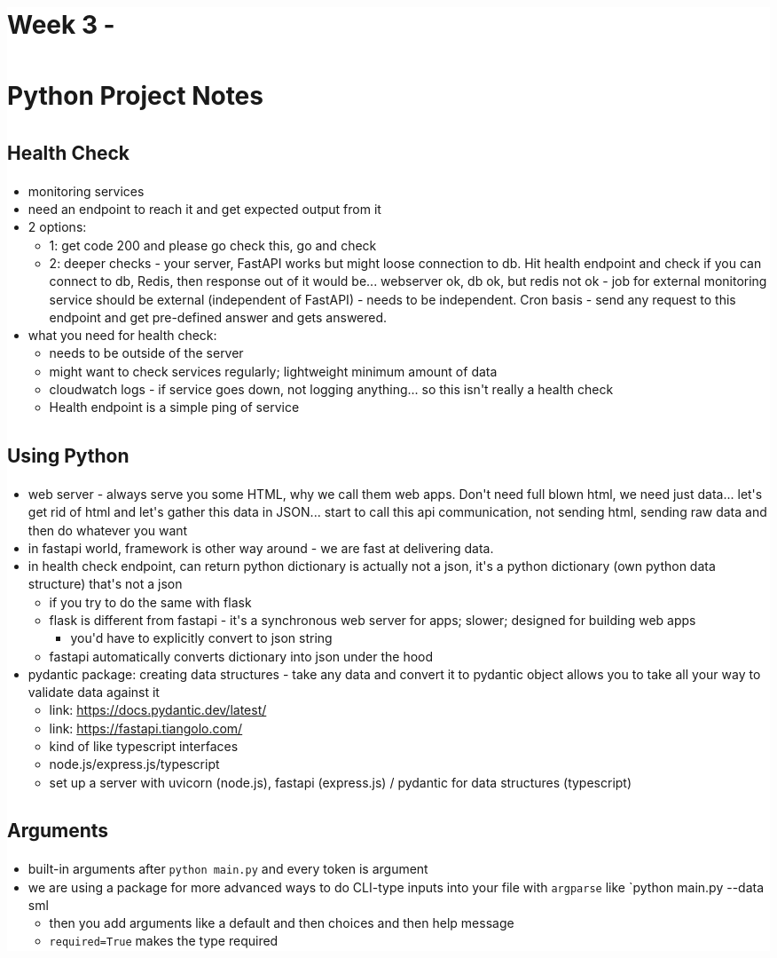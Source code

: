 # Week 3 - 

# Python Project Notes

## Health Check 
- monitoring services
- need an endpoint to reach it and get expected output from it
- 2 options:
    - 1: get code 200 and please go check this, go and check
    - 2: deeper checks - your server, FastAPI works but might loose connection to db. Hit health endpoint and check if you can connect to db, Redis, then response out of it would be... webserver ok, db ok, but redis not ok - job for external monitoring service should be external (independent of FastAPI) - needs to be independent. Cron basis - send any request to this endpoint and get pre-defined answer and gets answered.
- what you need for health check:
    - needs to be outside of the server
    - might want to check services regularly; lightweight minimum amount of data
    - cloudwatch logs - if service goes down, not logging anything... so this isn't really a health check
    - Health endpoint is a simple ping of service

## Using Python 
- web server - always serve you some HTML, why we call them web apps. Don't need full blown html, we need just data... let's get rid of html and let's gather this data in JSON... start to call this api communication, not sending html, sending raw data and then do whatever you want
- in fastapi world, framework is other way around - we are fast at delivering data.
- in health check endpoint, can return python dictionary is actually not a json, it's a python dictionary (own python data structure) that's not a json
    - if you try to do the same with flask
    - flask is different from fastapi - it's a synchronous web server for apps; slower; designed for building web apps
        - you'd have to explicitly convert to json string
    - fastapi automatically converts dictionary into json under the hood
- pydantic package: creating data structures - take any data and convert it to pydantic object allows you to take all your way to validate data against it 
    - link: https://docs.pydantic.dev/latest/
    - link: https://fastapi.tiangolo.com/
    - kind of like typescript interfaces
    - node.js/express.js/typescript
    - set up a server with uvicorn (node.js), fastapi (express.js) / pydantic for data structures (typescript)

## Arguments
- built-in arguments after `python main.py` and every token is argument
- we are using a package for more advanced ways to do CLI-type inputs into your file with `argparse` like `python main.py --data sml 
    - then you add arguments like a default and then choices and then help message
    - `required=True` makes the type required
